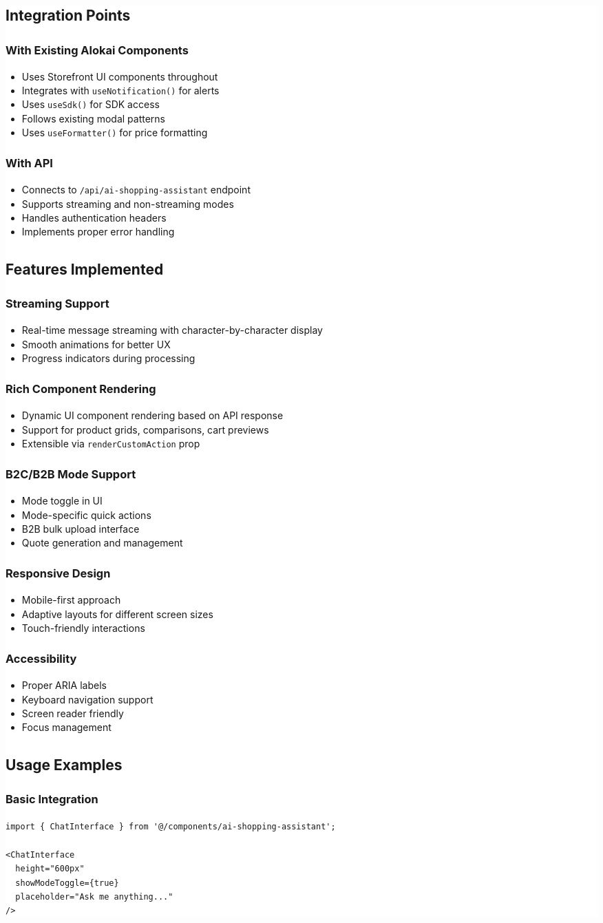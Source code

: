 ## Integration Points

### With Existing Alokai Components
- Uses Storefront UI components throughout
- Integrates with `useNotification()` for alerts
- Uses `useSdk()` for SDK access
- Follows existing modal patterns
- Uses `useFormatter()` for price formatting

### With API
- Connects to `/api/ai-shopping-assistant` endpoint
- Supports streaming and non-streaming modes
- Handles authentication headers
- Implements proper error handling

## Features Implemented

### Streaming Support
- Real-time message streaming with character-by-character display
- Smooth animations for better UX
- Progress indicators during processing

### Rich Component Rendering
- Dynamic UI component rendering based on API response
- Support for product grids, comparisons, cart previews
- Extensible via `renderCustomAction` prop

### B2C/B2B Mode Support
- Mode toggle in UI
- Mode-specific quick actions
- B2B bulk upload interface
- Quote generation and management

### Responsive Design
- Mobile-first approach
- Adaptive layouts for different screen sizes
- Touch-friendly interactions

### Accessibility
- Proper ARIA labels
- Keyboard navigation support
- Screen reader friendly
- Focus management

## Usage Examples

### Basic Integration
```tsx
import { ChatInterface } from '@/components/ai-shopping-assistant';

<ChatInterface 
  height="600px"
  showModeToggle={true}
  placeholder="Ask me anything..."
/>
```
